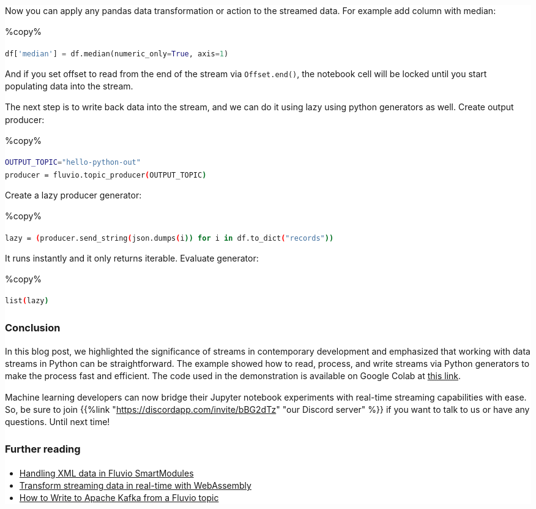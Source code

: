 Now you can apply any pandas data transformation or action to the streamed data. For example add column with median:

%copy%
```python
df['median'] = df.median(numeric_only=True, axis=1)
```

And if you set offset to read from the end of the stream via `Offset.end()`, the notebook cell will be locked until you start populating data into the stream. 

The next step is to write back data into the stream, and we can do it using lazy using python generators as well. Create output producer:

%copy%
```bash
OUTPUT_TOPIC="hello-python-out"
producer = fluvio.topic_producer(OUTPUT_TOPIC)
```

Create a lazy producer generator:

%copy%
```bash
lazy = (producer.send_string(json.dumps(i)) for i in df.to_dict("records"))
```

It runs instantly and it only returns iterable. Evaluate generator:

%copy%
```bash
list(lazy)
```


### Conclusion

In this blog post, we highlighted the significance of streams in contemporary development and emphasized that working with data streams in Python can be straightforward. The example showed how to read, process, and write streams via Python generators to make the process fast and efficient. The code used in the demonstration is available on Google Colab at <a href="https://colab.research.google.com/drive/1wxorsLAadst0mPvK28chx_5fDN4CZvS7?usp=sharing" target="_blank">this link</a>.

Machine learning developers can now bridge their Jupyter notebook experiments with real-time streaming capabilities with ease. So, be sure to join {{%link "https://discordapp.com/invite/bBG2dTz" "our Discord server" %}} if you want to talk to us or have any questions. Until next time!


### Further reading

- [Handling XML data in Fluvio SmartModules](/blog/2022/06/smartmodule-xml/)
- [Transform streaming data in real-time with WebAssembly](/blog/2021/08/smartmodule-map-use-cases/)
- [How to Write to Apache Kafka from a Fluvio topic](/blog/2022/09/write-to-kafka-from-fluvio/)


[batch processing]: https://en.wikipedia.org/wiki/Batch_processing
[machine learning ML]: https://en.wikipedia.org/wiki/Machine_learning
[ETL tools]: https://en.wikipedia.org/wiki/Extract,_transform,_load
[InfinyOn Cloud]: https://infinyon.cloud/signup?utm_campaign=mlops&utm_source=website&utm_medium=blog&utm_term=google%20collab%2C%20jupytr%20notebook&utm_content=cloud-registration
[InfinyOn Cloud Account]: https://infinyon.cloud/signup?utm_campaign=mlops&utm_source=website&utm_medium=blog&utm_term=google%20collab%2C%20jupytr%20notebook&utm_content=cloud-registration
[account here]: https://infinyon.cloud/signup?utm_campaign=mlops&utm_source=website&utm_medium=blog&utm_term=google%20collab%2C%20jupytr%20notebook&utm_content=cloud-registration
[Jupyter notebook]: https://colab.research.google.com/
[Jupyter Notebooks]: https://jupyter.org/
[Google Colab]: https://colab.research.google.com/
[this tutorial]: https://www.fluvio.io/docs/tutorials/cloud-setup/
[OAuth 2.0]: https://developers.google.com/identity/protocols/oauth2
